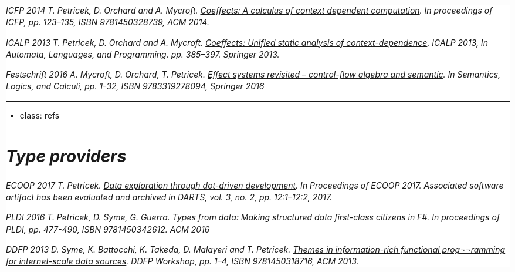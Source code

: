_<span class="ref"><span>ICFP 2014</span></span>
T. Petricek, D. Orchard and A. Mycroft. [Coeffects: A calculus of context dependent computation](http://tomasp.net/academic/papers/structural).
In proceedings of ICFP, pp. 123–135, ISBN 9781450328739, ACM 2014._

_<span class="ref"><span>ICALP 2013</span></span>
T. Petricek, D. Orchard and A. Mycroft. [Coeffects: Unified static analysis of context-dependence](http://tomasp.net/academic/papers/coeffects).
ICALP 2013, In Automata, Languages, and Programming. pp. 385–397. Springer 2013._

_<span class="ref"><span>Festschrift 2016</span></span>
A. Mycroft, D. Orchard, T. Petricek. [Effect systems revisited – control-flow algebra and semantic](http://tomasp.net/academic/papers/effects-revisited).
In Semantics, Logics, and Calculi, pp. 1-32, ISBN 9783319278094, Springer 2016_

----------------------------------------------------------------------------------------------------
- class: refs

# _Type providers_

_<span class="ref"><span>ECOOP 2017</span></span>
T. Petricek. [Data exploration through dot-driven development](http://tomasp.net/academic/papers/pivot). In Proceedings of ECOOP 2017. Associated software artifact has been evaluated and archived in DARTS, vol. 3, no. 2, pp. 12:1–12:2, 2017._

_<span class="ref"><span>PLDI 2016</span></span>
T. Petricek, D. Syme, G. Guerra. [Types from data: Making structured data first-class citizens in F#](http://tomasp.net/academic/papers/fsharp-data).
In proceedings of PLDI, pp. 477-490, ISBN 9781450342612. ACM 2016_

_<span class="ref"><span>DDFP 2013</span></span>
D. Syme, K. Battocchi, K. Takeda, D. Malayeri and T. Petricek. [Themes in information-rich functional prog¬¬ramming for internet-scale data sources](http://tomasp.net/academic/papers/inforich). DDFP Workshop, pp. 1–4, ISBN 9781450318716, ACM 2013._
